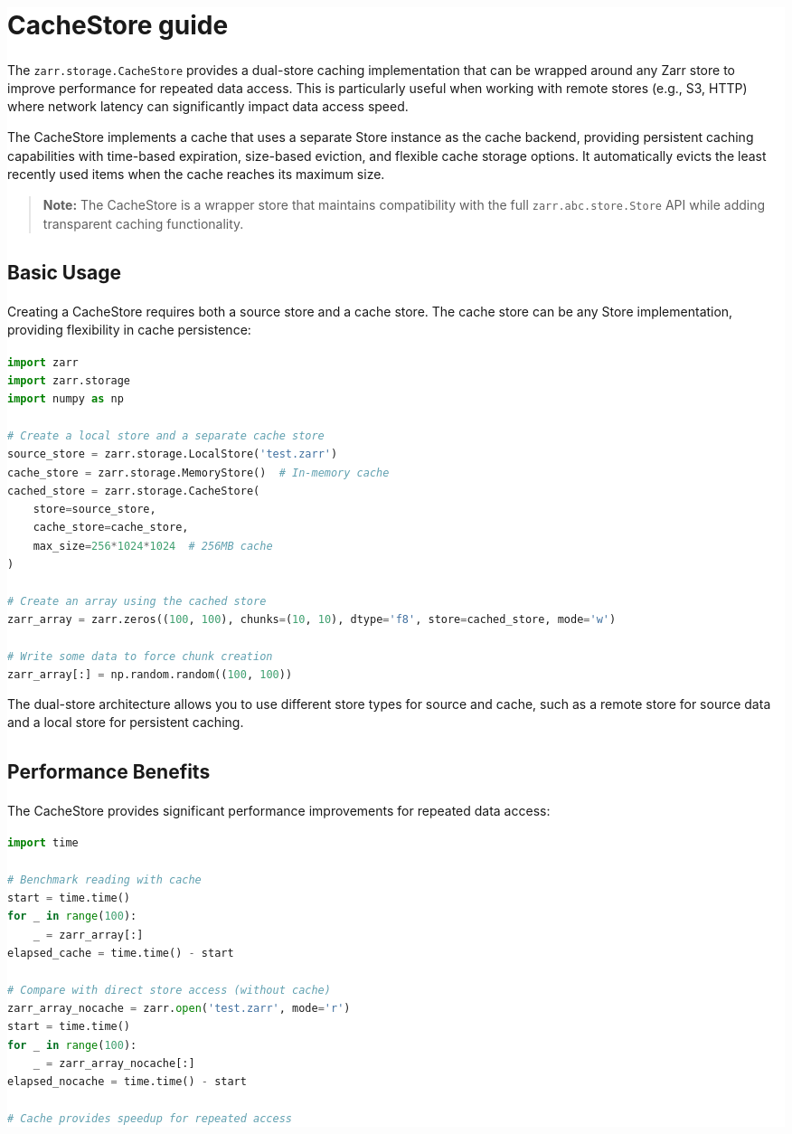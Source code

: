 # CacheStore guide

The `zarr.storage.CacheStore` provides a dual-store caching implementation
that can be wrapped around any Zarr store to improve performance for repeated data access.
This is particularly useful when working with remote stores (e.g., S3, HTTP) where network
latency can significantly impact data access speed.

The CacheStore implements a cache that uses a separate Store instance as the cache backend,
providing persistent caching capabilities with time-based expiration, size-based eviction,
and flexible cache storage options. It automatically evicts the least recently used items
when the cache reaches its maximum size.

> **Note:** The CacheStore is a wrapper store that maintains compatibility with the full
> `zarr.abc.store.Store` API while adding transparent caching functionality.

## Basic Usage

Creating a CacheStore requires both a source store and a cache store. The cache store
can be any Store implementation, providing flexibility in cache persistence:

```python
import zarr
import zarr.storage
import numpy as np

# Create a local store and a separate cache store
source_store = zarr.storage.LocalStore('test.zarr')
cache_store = zarr.storage.MemoryStore()  # In-memory cache
cached_store = zarr.storage.CacheStore(
    store=source_store,
    cache_store=cache_store,
    max_size=256*1024*1024  # 256MB cache
)

# Create an array using the cached store
zarr_array = zarr.zeros((100, 100), chunks=(10, 10), dtype='f8', store=cached_store, mode='w')

# Write some data to force chunk creation
zarr_array[:] = np.random.random((100, 100))
```

The dual-store architecture allows you to use different store types for source and cache,
such as a remote store for source data and a local store for persistent caching.

## Performance Benefits

The CacheStore provides significant performance improvements for repeated data access:

```python
import time

# Benchmark reading with cache
start = time.time()
for _ in range(100):
    _ = zarr_array[:]
elapsed_cache = time.time() - start

# Compare with direct store access (without cache)
zarr_array_nocache = zarr.open('test.zarr', mode='r')
start = time.time()
for _ in range(100):
    _ = zarr_array_nocache[:]
elapsed_nocache = time.time() - start

# Cache provides speedup for repeated access
```